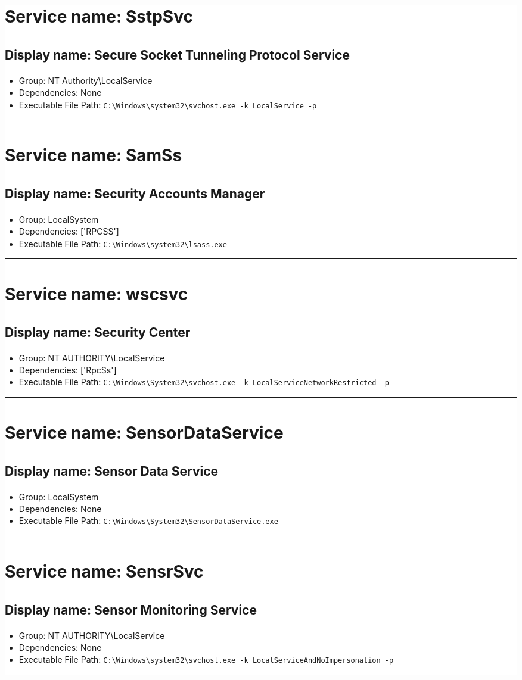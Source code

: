 # **Service name: SstpSvc**
## Display name: Secure Socket Tunneling Protocol Service
> 
* Group: NT Authority\LocalService
* Dependencies: None
* Executable File Path: `C:\Windows\system32\svchost.exe -k LocalService -p`

---
# **Service name: SamSs**
## Display name: Security Accounts Manager
> 
* Group: LocalSystem
* Dependencies: ['RPCSS']
* Executable File Path: `C:\Windows\system32\lsass.exe`

---
# **Service name: wscsvc**
## Display name: Security Center
> 
* Group: NT AUTHORITY\LocalService
* Dependencies: ['RpcSs']
* Executable File Path: `C:\Windows\System32\svchost.exe -k LocalServiceNetworkRestricted -p`

---
# **Service name: SensorDataService**
## Display name: Sensor Data Service
> 
* Group: LocalSystem
* Dependencies: None
* Executable File Path: `C:\Windows\System32\SensorDataService.exe`

---
# **Service name: SensrSvc**
## Display name: Sensor Monitoring Service
> 
* Group: NT AUTHORITY\LocalService
* Dependencies: None
* Executable File Path: `C:\Windows\system32\svchost.exe -k LocalServiceAndNoImpersonation -p`

---